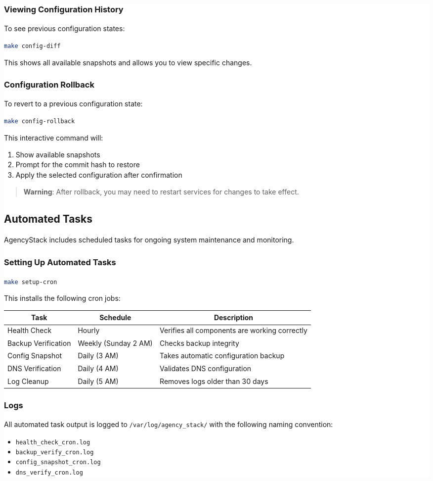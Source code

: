 ### Viewing Configuration History

To see previous configuration states:

```bash
make config-diff
```

This shows all available snapshots and allows you to view specific changes.

### Configuration Rollback

To revert to a previous configuration state:

```bash
make config-rollback
```

This interactive command will:
1. Show available snapshots
2. Prompt for the commit hash to restore
3. Apply the selected configuration after confirmation

> **Warning**: After rollback, you may need to restart services for changes to take effect.

## Automated Tasks

AgencyStack includes scheduled tasks for ongoing system maintenance and monitoring.

### Setting Up Automated Tasks

```bash
make setup-cron
```

This installs the following cron jobs:

| Task | Schedule | Description |
|------|----------|-------------|
| Health Check | Hourly | Verifies all components are working correctly |
| Backup Verification | Weekly (Sunday 2 AM) | Checks backup integrity |
| Config Snapshot | Daily (3 AM) | Takes automatic configuration backup |
| DNS Verification | Daily (4 AM) | Validates DNS configuration |
| Log Cleanup | Daily (5 AM) | Removes logs older than 30 days |

### Logs

All automated task output is logged to `/var/log/agency_stack/` with the following naming convention:
- `health_check_cron.log`
- `backup_verify_cron.log`
- `config_snapshot_cron.log`
- `dns_verify_cron.log`
